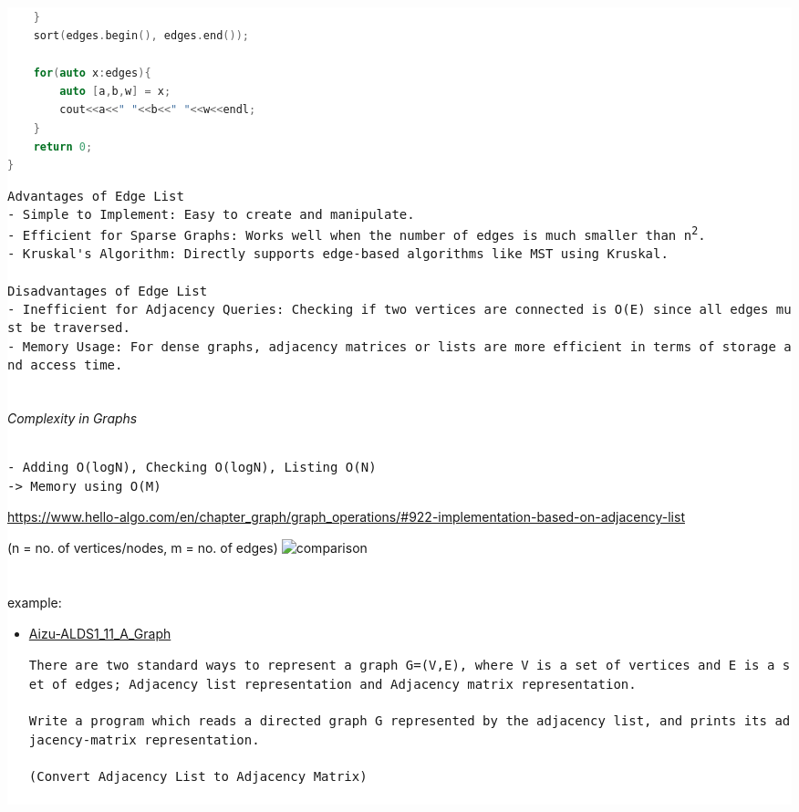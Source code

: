 ```cpp
    }
    sort(edges.begin(), edges.end());

    for(auto x:edges){
        auto [a,b,w] = x;
        cout<<a<<" "<<b<<" "<<w<<endl;
    }
    return 0;
}
```

<pre>
Advantages of Edge List
- Simple to Implement: Easy to create and manipulate.
- Efficient for Sparse Graphs: Works well when the number of edges is much smaller than n<sup>2</sup>.
- Kruskal's Algorithm: Directly supports edge-based algorithms like MST using Kruskal.

Disadvantages of Edge List
- Inefficient for Adjacency Queries: Checking if two vertices are connected is O(E) since all edges must be traversed.
- Memory Usage: For dense graphs, adjacency matrices or lists are more efficient in terms of storage and access time.
</pre>

#

###### Complexity in Graphs

<pre>
- Adding O(logN), Checking O(logN), Listing O(N)
-> Memory using O(M)
</pre>

https://www.hello-algo.com/en/chapter_graph/graph_operations/#922-implementation-based-on-adjacency-list

(n = no. of vertices/nodes, m = no. of edges)
![comparison](https://i.ibb.co.com/cgG3s7s/Screenshot-from-2024-11-28-03-58-13.png)

#

example:

- [Aizu-ALDS1_11_A_Graph](./Aizu_ALDS1_11_A_Graph.cpp)

    <pre>
  There are two standard ways to represent a graph G=(V,E), where V is a set of vertices and E is a set of edges; Adjacency list representation and Adjacency matrix representation. 
  
  Write a program which reads a directed graph G represented by the adjacency list, and prints its adjacency-matrix representation.
  
  (Convert Adjacency List to Adjacency Matrix)
    </pre>
